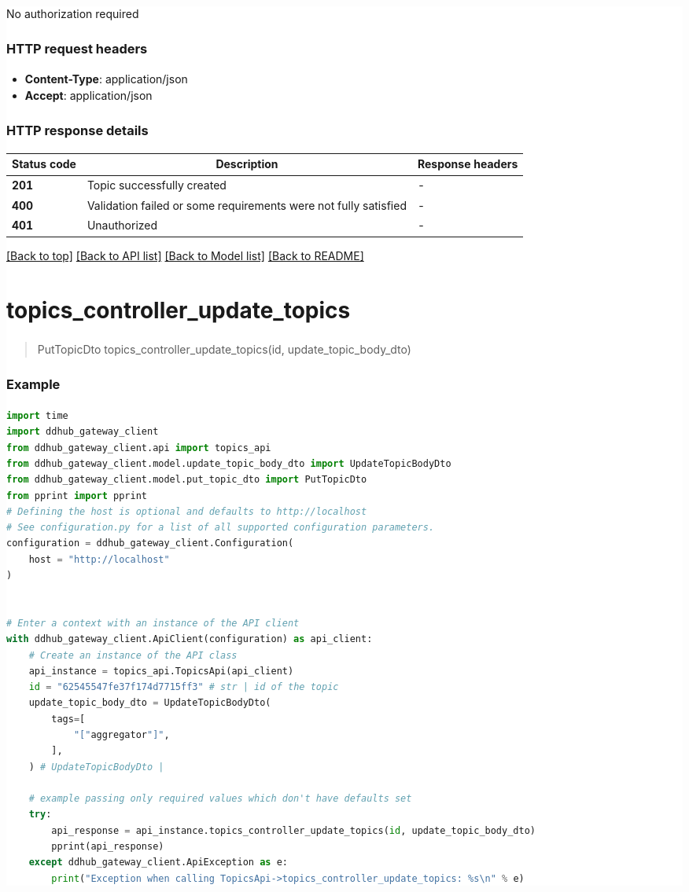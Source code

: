 No authorization required

### HTTP request headers

 - **Content-Type**: application/json
 - **Accept**: application/json


### HTTP response details

| Status code | Description | Response headers |
|-------------|-------------|------------------|
**201** | Topic successfully created |  -  |
**400** | Validation failed or some requirements were not fully satisfied |  -  |
**401** | Unauthorized |  -  |

[[Back to top]](#) [[Back to API list]](../README.md#documentation-for-api-endpoints) [[Back to Model list]](../README.md#documentation-for-models) [[Back to README]](../README.md)

# **topics_controller_update_topics**
> PutTopicDto topics_controller_update_topics(id, update_topic_body_dto)



### Example


```python
import time
import ddhub_gateway_client
from ddhub_gateway_client.api import topics_api
from ddhub_gateway_client.model.update_topic_body_dto import UpdateTopicBodyDto
from ddhub_gateway_client.model.put_topic_dto import PutTopicDto
from pprint import pprint
# Defining the host is optional and defaults to http://localhost
# See configuration.py for a list of all supported configuration parameters.
configuration = ddhub_gateway_client.Configuration(
    host = "http://localhost"
)


# Enter a context with an instance of the API client
with ddhub_gateway_client.ApiClient(configuration) as api_client:
    # Create an instance of the API class
    api_instance = topics_api.TopicsApi(api_client)
    id = "62545547fe37f174d7715ff3" # str | id of the topic
    update_topic_body_dto = UpdateTopicBodyDto(
        tags=[
            "["aggregator"]",
        ],
    ) # UpdateTopicBodyDto | 

    # example passing only required values which don't have defaults set
    try:
        api_response = api_instance.topics_controller_update_topics(id, update_topic_body_dto)
        pprint(api_response)
    except ddhub_gateway_client.ApiException as e:
        print("Exception when calling TopicsApi->topics_controller_update_topics: %s\n" % e)
```
